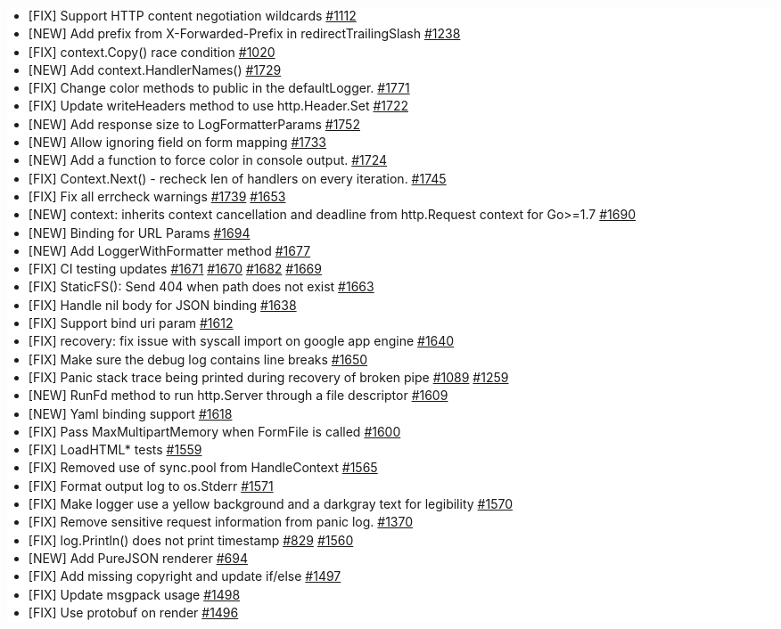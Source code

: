 - [FIX] Support HTTP content negotiation wildcards [#1112](https://github.com/JoeZhao1/go-startframework/gin/pull/1112)
- [NEW] Add prefix from X-Forwarded-Prefix in redirectTrailingSlash [#1238](https://github.com/JoeZhao1/go-startframework/gin/pull/1238)
- [FIX] context.Copy() race condition [#1020](https://github.com/JoeZhao1/go-startframework/gin/pull/1020)
- [NEW] Add context.HandlerNames() [#1729](https://github.com/JoeZhao1/go-startframework/gin/pull/1729)
- [FIX] Change color methods to public in the defaultLogger. [#1771](https://github.com/JoeZhao1/go-startframework/gin/pull/1771)
- [FIX] Update writeHeaders method to use http.Header.Set [#1722](https://github.com/JoeZhao1/go-startframework/gin/pull/1722)
- [NEW] Add response size to LogFormatterParams [#1752](https://github.com/JoeZhao1/go-startframework/gin/pull/1752)
- [NEW] Allow ignoring field on form mapping [#1733](https://github.com/JoeZhao1/go-startframework/gin/pull/1733)
- [NEW] Add a function to force color in console output. [#1724](https://github.com/JoeZhao1/go-startframework/gin/pull/1724)
- [FIX] Context.Next() - recheck len of handlers on every iteration. [#1745](https://github.com/JoeZhao1/go-startframework/gin/pull/1745)
- [FIX] Fix all errcheck warnings [#1739](https://github.com/JoeZhao1/go-startframework/gin/pull/1739) [#1653](https://github.com/JoeZhao1/go-startframework/gin/pull/1653)
- [NEW] context: inherits context cancellation and deadline from http.Request context for Go>=1.7 [#1690](https://github.com/JoeZhao1/go-startframework/gin/pull/1690)
- [NEW] Binding for URL Params [#1694](https://github.com/JoeZhao1/go-startframework/gin/pull/1694)
- [NEW] Add LoggerWithFormatter method [#1677](https://github.com/JoeZhao1/go-startframework/gin/pull/1677)
- [FIX] CI testing updates [#1671](https://github.com/JoeZhao1/go-startframework/gin/pull/1671) [#1670](https://github.com/JoeZhao1/go-startframework/gin/pull/1670) [#1682](https://github.com/JoeZhao1/go-startframework/gin/pull/1682) [#1669](https://github.com/JoeZhao1/go-startframework/gin/pull/1669)
- [FIX] StaticFS(): Send 404 when path does not exist [#1663](https://github.com/JoeZhao1/go-startframework/gin/pull/1663)
- [FIX] Handle nil body for JSON binding [#1638](https://github.com/JoeZhao1/go-startframework/gin/pull/1638)
- [FIX] Support bind uri param [#1612](https://github.com/JoeZhao1/go-startframework/gin/pull/1612)
- [FIX] recovery: fix issue with syscall import on google app engine [#1640](https://github.com/JoeZhao1/go-startframework/gin/pull/1640)
- [FIX] Make sure the debug log contains line breaks [#1650](https://github.com/JoeZhao1/go-startframework/gin/pull/1650)
- [FIX] Panic stack trace being printed during recovery of broken pipe [#1089](https://github.com/JoeZhao1/go-startframework/gin/pull/1089) [#1259](https://github.com/JoeZhao1/go-startframework/gin/pull/1259)
- [NEW] RunFd method to run http.Server through a file descriptor [#1609](https://github.com/JoeZhao1/go-startframework/gin/pull/1609)
- [NEW] Yaml binding support [#1618](https://github.com/JoeZhao1/go-startframework/gin/pull/1618)
- [FIX] Pass MaxMultipartMemory when FormFile is called [#1600](https://github.com/JoeZhao1/go-startframework/gin/pull/1600)
- [FIX] LoadHTML\* tests [#1559](https://github.com/JoeZhao1/go-startframework/gin/pull/1559)
- [FIX] Removed use of sync.pool from HandleContext [#1565](https://github.com/JoeZhao1/go-startframework/gin/pull/1565)
- [FIX] Format output log to os.Stderr [#1571](https://github.com/JoeZhao1/go-startframework/gin/pull/1571)
- [FIX] Make logger use a yellow background and a darkgray text for legibility [#1570](https://github.com/JoeZhao1/go-startframework/gin/pull/1570)
- [FIX] Remove sensitive request information from panic log. [#1370](https://github.com/JoeZhao1/go-startframework/gin/pull/1370)
- [FIX] log.Println() does not print timestamp [#829](https://github.com/JoeZhao1/go-startframework/gin/pull/829) [#1560](https://github.com/JoeZhao1/go-startframework/gin/pull/1560)
- [NEW] Add PureJSON renderer [#694](https://github.com/JoeZhao1/go-startframework/gin/pull/694)
- [FIX] Add missing copyright and update if/else [#1497](https://github.com/JoeZhao1/go-startframework/gin/pull/1497)
- [FIX] Update msgpack usage [#1498](https://github.com/JoeZhao1/go-startframework/gin/pull/1498)
- [FIX] Use protobuf on render [#1496](https://github.com/JoeZhao1/go-startframework/gin/pull/1496)